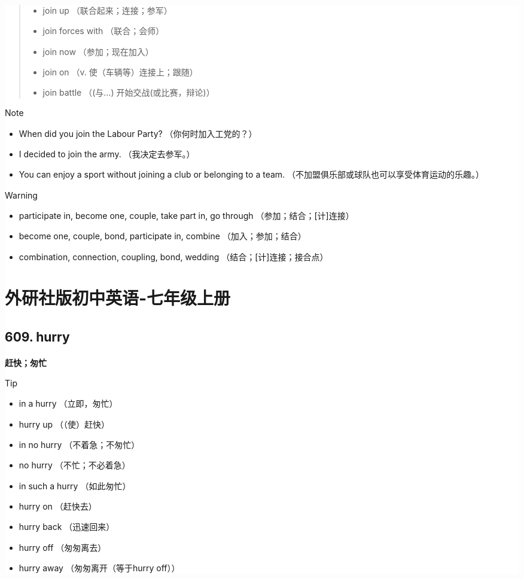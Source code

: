 > - join up （联合起来；连接；参军）
>
> - join forces with （联合；会师）
>
> - join now （参加；现在加入）
>
> - join on （v. 使（车辆等）连接上；跟随）
>
> - join battle （(与…) 开始交战(或比赛，辩论)）
>

> [!NOTE]
>
> - When did you join the Labour Party? （你何时加入工党的？）
>
> - I decided to join the army. （我决定去参军。）
>
> - You can enjoy a sport without joining a club or belonging to a team. （不加盟俱乐部或球队也可以享受体育运动的乐趣。）
>

> [!WARNING]
>
> - participate in, become one, couple, take part in, go through （参加；结合；[计]连接）
>
> - become one, couple, bond, participate in, combine （加入；参加；结合）
>
> - combination, connection, coupling, bond, wedding （结合；[计]连接；接合点）
>

# 外研社版初中英语-七年级上册

## 609. hurry

**赶快；匆忙**

> [!TIP]
>
> - in a hurry （立即，匆忙）
>
> - hurry up （（使）赶快）
>
> - in no hurry （不着急；不匆忙）
>
> - no hurry （不忙；不必着急）
>
> - in such a hurry （如此匆忙）
>
> - hurry on （赶快去）
>
> - hurry back （迅速回来）
>
> - hurry off （匆匆离去）
>
> - hurry away （匆匆离开（等于hurry off））
>
